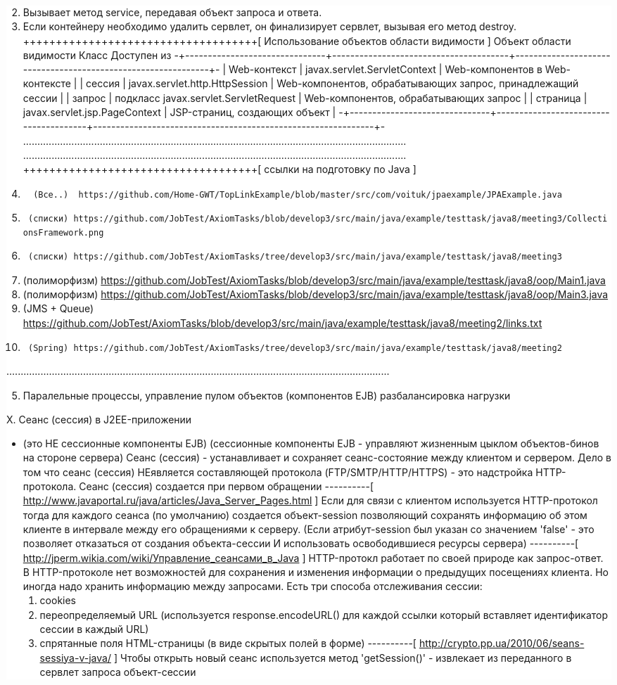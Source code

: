 2. Вызывает метод service, передавая объект запроса и ответа.
3. Если контейнеру необходимо удалить сервлет, он финализирует сервлет, вызывая его метод destroy.
++++++++++++++++++++++++++++++++++++[ Использование объектов области видимости ]
      Объект области видимости                      Класс                                        Доступен из
-+-------------------------------+---------------------------------------+--------------------------------------------------------------+-
 | Web-контекст                  | javax.servlet.ServletContext          | Web-компонентов в Web-контексте                              |
 | сессия                        | javax.servlet.http.HttpSession        | Web-компонентов, обрабатывающих запрос, принадлежащий сессии |
 | запрос                        | подкласс javax.servlet.ServletRequest | Web-компонентов, обрабатывающих запрос                       |
 | страница                      | javax.servlet.jsp.PageContext         | JSP-страниц, создающих объект                                |
-+-------------------------------+---------------------------------------+--------------------------------------------------------------+-
.......................................................................................................................................
.......................................................................................................................................
++++++++++++++++++++++++++++++++++++[ ссылки на подготовку по Java ]
1.       (Все..)  https://github.com/Home-GWT/TopLinkExample/blob/master/src/com/voituk/jpaexample/JPAExample.java
2.      (списки) https://github.com/JobTest/AxiomTasks/blob/develop3/src/main/java/example/testtask/java8/meeting3/CollectionsFramework.png
3.      (списки) https://github.com/JobTest/AxiomTasks/tree/develop3/src/main/java/example/testtask/java8/meeting3
4. (полиморфизм) https://github.com/JobTest/AxiomTasks/blob/develop3/src/main/java/example/testtask/java8/oop/Main1.java
4. (полиморфизм) https://github.com/JobTest/AxiomTasks/blob/develop3/src/main/java/example/testtask/java8/oop/Main3.java
6. (JMS + Queue) https://github.com/JobTest/AxiomTasks/blob/develop3/src/main/java/example/testtask/java8/meeting2/links.txt
7.      (Spring) https://github.com/JobTest/AxiomTasks/tree/develop3/src/main/java/example/testtask/java8/meeting2
.......................................................................................................................................

5. Паралельные процессы, управление пулом объектов (компонентов EJB) разбалансировка нагрузки

X. Сеанс (сессия) в J2EE-приложении
   - (это НЕ сессионные компоненты EJB)
     (сессионные компоненты EJB - управляют жизненным цыклом объектов-бинов на стороне сервера)
     Сеанс (сессия) - устанавливает и сохраняет сеанс-состояние между клиентом и сервером. Дело в том что сеанс (сессия) НЕявляется составляющей протокола (FTP/SMTP/HTTP/HTTPS) - это надстройка HTTP-протокола.
     Сеанс (сессия) создается при первом обращении 
----------[ http://www.javaportal.ru/java/articles/Java_Server_Pages.html ]
     Если для связи с клиентом используется HTTP-протокол тогда для каждого сеанса (по умолчанию) создается объект-session позволяющий сохранять информацию об этом клиенте в интервале между его обращениями к серверу.
     (Если атрибут-session был указан со значением 'false' - это позволяет отказаться от создания объекта-сессии И использовать освободившиеся ресурсы сервера)
----------[ http://jperm.wikia.com/wiki/Управление_сеансами_в_Java ]
     HTTP-протокл работает по своей природе как запрос-ответ. В HTTP-протоколе нет возможностей для сохранения и изменения информации о предыдущих посещениях клиента. Но иногда надо хранить информацию между запросами.
     Есть три способа отслеживания сессии:
     1) cookies
     2) переопределяемый URL (используется response.encodeURL() для каждой ссылки который вставляет идентификатор сессии в каждый URL) 
     3) спрятанные поля HTML-страницы (в виде скрытых полей в форме) 
----------[ http://crypto.pp.ua/2010/06/seans-sessiya-v-java/ ]
     Чтобы открыть новый сеанс используется метод 'getSession()' - извлекает из переданного в сервлет запроса объект-сессии
